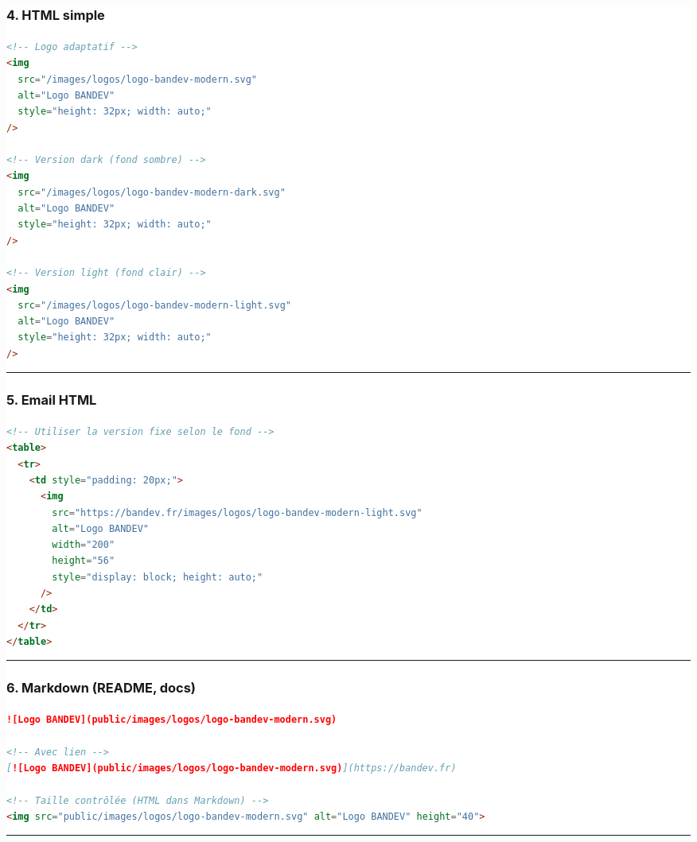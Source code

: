 
### 4. HTML simple

```html
<!-- Logo adaptatif -->
<img 
  src="/images/logos/logo-bandev-modern.svg" 
  alt="Logo BANDEV"
  style="height: 32px; width: auto;"
/>

<!-- Version dark (fond sombre) -->
<img 
  src="/images/logos/logo-bandev-modern-dark.svg" 
  alt="Logo BANDEV"
  style="height: 32px; width: auto;"
/>

<!-- Version light (fond clair) -->
<img 
  src="/images/logos/logo-bandev-modern-light.svg" 
  alt="Logo BANDEV"
  style="height: 32px; width: auto;"
/>
```

---

### 5. Email HTML

```html
<!-- Utiliser la version fixe selon le fond -->
<table>
  <tr>
    <td style="padding: 20px;">
      <img 
        src="https://bandev.fr/images/logos/logo-bandev-modern-light.svg" 
        alt="Logo BANDEV"
        width="200"
        height="56"
        style="display: block; height: auto;"
      />
    </td>
  </tr>
</table>
```

---

### 6. Markdown (README, docs)

```markdown
![Logo BANDEV](public/images/logos/logo-bandev-modern.svg)

<!-- Avec lien -->
[![Logo BANDEV](public/images/logos/logo-bandev-modern.svg)](https://bandev.fr)

<!-- Taille contrôlée (HTML dans Markdown) -->
<img src="public/images/logos/logo-bandev-modern.svg" alt="Logo BANDEV" height="40">
```

---